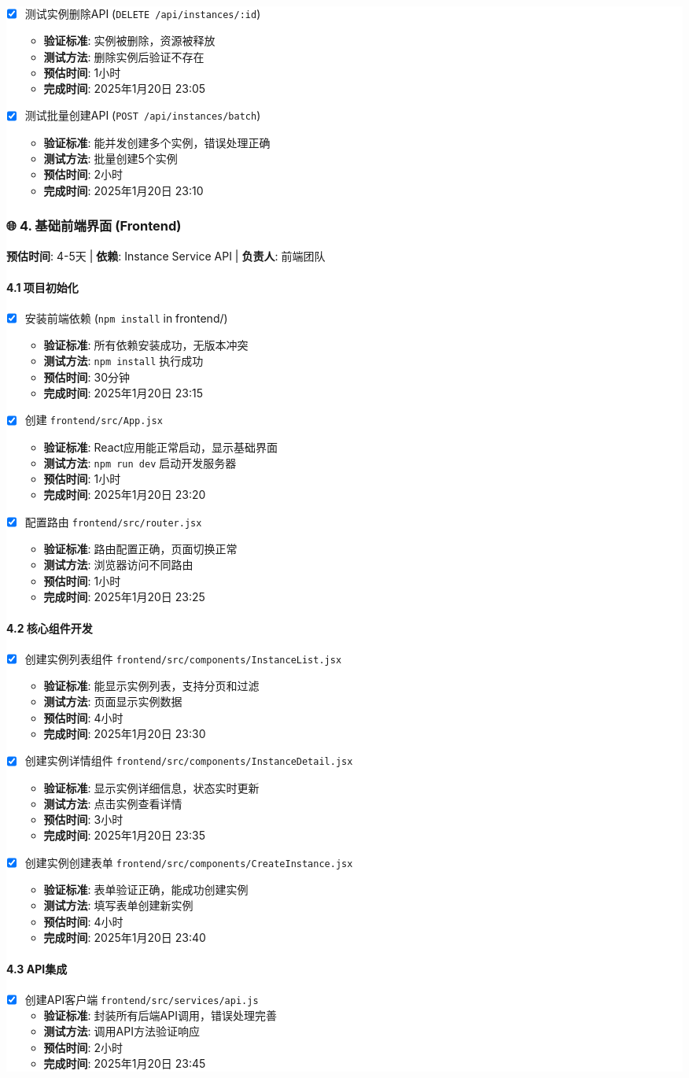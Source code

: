 - [x] 测试实例删除API (`DELETE /api/instances/:id`)
  - **验证标准**: 实例被删除，资源被释放
  - **测试方法**: 删除实例后验证不存在
  - **预估时间**: 1小时
  - **完成时间**: 2025年1月20日 23:05

- [x] 测试批量创建API (`POST /api/instances/batch`)
  - **验证标准**: 能并发创建多个实例，错误处理正确
  - **测试方法**: 批量创建5个实例
  - **预估时间**: 2小时
  - **完成时间**: 2025年1月20日 23:10

### 🌐 4. 基础前端界面 (Frontend)
**预估时间**: 4-5天 | **依赖**: Instance Service API | **负责人**: 前端团队

#### 4.1 项目初始化
- [x] 安装前端依赖 (`npm install` in frontend/)
  - **验证标准**: 所有依赖安装成功，无版本冲突
  - **测试方法**: `npm install` 执行成功
  - **预估时间**: 30分钟
  - **完成时间**: 2025年1月20日 23:15

- [x] 创建 `frontend/src/App.jsx`
  - **验证标准**: React应用能正常启动，显示基础界面
  - **测试方法**: `npm run dev` 启动开发服务器
  - **预估时间**: 1小时
  - **完成时间**: 2025年1月20日 23:20

- [x] 配置路由 `frontend/src/router.jsx`
  - **验证标准**: 路由配置正确，页面切换正常
  - **测试方法**: 浏览器访问不同路由
  - **预估时间**: 1小时
  - **完成时间**: 2025年1月20日 23:25

#### 4.2 核心组件开发
- [x] 创建实例列表组件 `frontend/src/components/InstanceList.jsx`
  - **验证标准**: 能显示实例列表，支持分页和过滤
  - **测试方法**: 页面显示实例数据
  - **预估时间**: 4小时
  - **完成时间**: 2025年1月20日 23:30

- [x] 创建实例详情组件 `frontend/src/components/InstanceDetail.jsx`
  - **验证标准**: 显示实例详细信息，状态实时更新
  - **测试方法**: 点击实例查看详情
  - **预估时间**: 3小时
  - **完成时间**: 2025年1月20日 23:35

- [x] 创建实例创建表单 `frontend/src/components/CreateInstance.jsx`
  - **验证标准**: 表单验证正确，能成功创建实例
  - **测试方法**: 填写表单创建新实例
  - **预估时间**: 4小时
  - **完成时间**: 2025年1月20日 23:40

#### 4.3 API集成
- [x] 创建API客户端 `frontend/src/services/api.js`
  - **验证标准**: 封装所有后端API调用，错误处理完善
  - **测试方法**: 调用API方法验证响应
  - **预估时间**: 2小时
  - **完成时间**: 2025年1月20日 23:45
